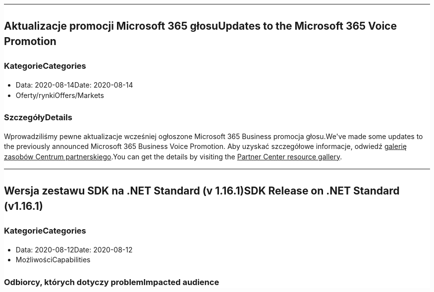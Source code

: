 ________________

## <a name="updates-to-the-microsoft-365-voice-promotion"></a><a name="7"></a><span data-ttu-id="731a8-132">Aktualizacje promocji Microsoft 365 głosu</span><span class="sxs-lookup"><span data-stu-id="731a8-132">Updates to the Microsoft 365 Voice Promotion</span></span> 

### <a name="categories"></a><span data-ttu-id="731a8-133">Kategorie</span><span class="sxs-lookup"><span data-stu-id="731a8-133">Categories</span></span>

- <span data-ttu-id="731a8-134">Data: 2020-08-14</span><span class="sxs-lookup"><span data-stu-id="731a8-134">Date: 2020-08-14</span></span>
- <span data-ttu-id="731a8-135">Oferty/rynki</span><span class="sxs-lookup"><span data-stu-id="731a8-135">Offers/Markets</span></span>

### <a name="details"></a><span data-ttu-id="731a8-136">Szczegóły</span><span class="sxs-lookup"><span data-stu-id="731a8-136">Details</span></span>

<span data-ttu-id="731a8-137">Wprowadziliśmy pewne aktualizacje wcześniej ogłoszone Microsoft 365 Business promocja głosu.</span><span class="sxs-lookup"><span data-stu-id="731a8-137">We've made some updates to the previously announced Microsoft 365 Business Voice Promotion.</span></span> <span data-ttu-id="731a8-138">Aby uzyskać szczegółowe informacje, odwiedź [galerię zasobów Centrum partnerskiego](https://partner.microsoft.com/resources/detail/announcement-microsoft-365-business-voice-promotion-deactivation-pdf).</span><span class="sxs-lookup"><span data-stu-id="731a8-138">You can get the details by visiting the [Partner Center resource gallery](https://partner.microsoft.com/resources/detail/announcement-microsoft-365-business-voice-promotion-deactivation-pdf).</span></span> 

________________

## <a name="sdk-release-on-net-standard-v1161"></a><a name="6"></a><span data-ttu-id="731a8-139">Wersja zestawu SDK na .NET Standard (v 1.16.1)</span><span class="sxs-lookup"><span data-stu-id="731a8-139">SDK Release on .NET Standard (v1.16.1)</span></span>

### <a name="categories"></a><span data-ttu-id="731a8-140">Kategorie</span><span class="sxs-lookup"><span data-stu-id="731a8-140">Categories</span></span>

- <span data-ttu-id="731a8-141">Data: 2020-08-12</span><span class="sxs-lookup"><span data-stu-id="731a8-141">Date: 2020-08-12</span></span>
- <span data-ttu-id="731a8-142">Możliwości</span><span class="sxs-lookup"><span data-stu-id="731a8-142">Capabilities</span></span>

### <a name="impacted-audience"></a><span data-ttu-id="731a8-143">Odbiorcy, których dotyczy problem</span><span class="sxs-lookup"><span data-stu-id="731a8-143">Impacted audience</span></span>

